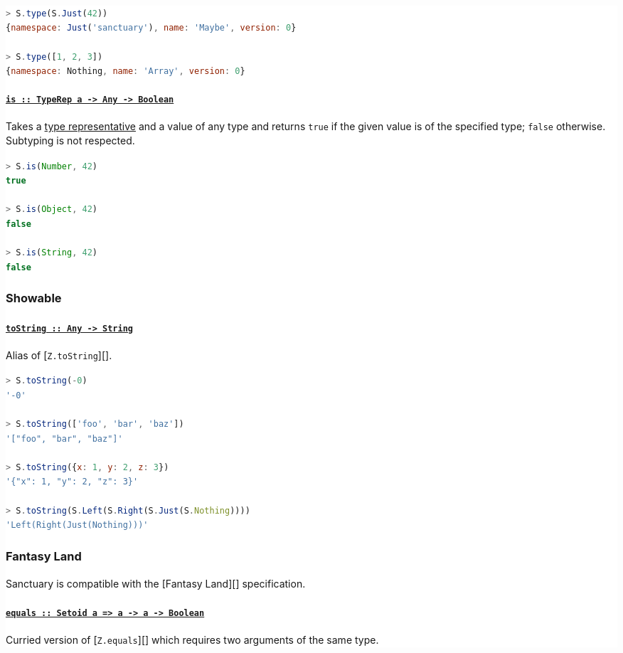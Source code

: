 ```javascript
> S.type(S.Just(42))
{namespace: Just('sanctuary'), name: 'Maybe', version: 0}

> S.type([1, 2, 3])
{namespace: Nothing, name: 'Array', version: 0}
```

<h4 name="is"><code><a href="https://github.com/sanctuary-js/sanctuary/blob/v0.13.2/index.js#L506">is :: TypeRep a -⁠> Any -⁠> Boolean</a></code></h4>

Takes a [type representative](#type-representatives) and a value of
any type and returns `true` if the given value is of the specified
type; `false` otherwise. Subtyping is not respected.

```javascript
> S.is(Number, 42)
true

> S.is(Object, 42)
false

> S.is(String, 42)
false
```

### Showable

<h4 name="toString"><code><a href="https://github.com/sanctuary-js/sanctuary/blob/v0.13.2/index.js#L535">toString :: Any -⁠> String</a></code></h4>

Alias of [`Z.toString`][].

```javascript
> S.toString(-0)
'-0'

> S.toString(['foo', 'bar', 'baz'])
'["foo", "bar", "baz"]'

> S.toString({x: 1, y: 2, z: 3})
'{"x": 1, "y": 2, "z": 3}'

> S.toString(S.Left(S.Right(S.Just(S.Nothing))))
'Left(Right(Just(Nothing)))'
```

### Fantasy Land

Sanctuary is compatible with the [Fantasy Land][] specification.

<h4 name="equals"><code><a href="https://github.com/sanctuary-js/sanctuary/blob/v0.13.2/index.js#L558">equals :: Setoid a => a -⁠> a -⁠> Boolean</a></code></h4>

Curried version of [`Z.equals`][] which requires two arguments of the
same type.
